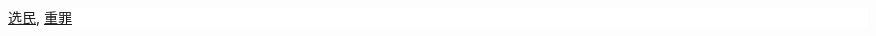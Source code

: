 <a href="https://www.bannedbook.org/bnews/tag/%E9%80%89%E6%B0%91/" rel="tag">选民</a>, <a href="https://www.bannedbook.org/bnews/tag/%E9%87%8D%E7%BD%AA/" rel="tag">重罪</a></div>  </div> 